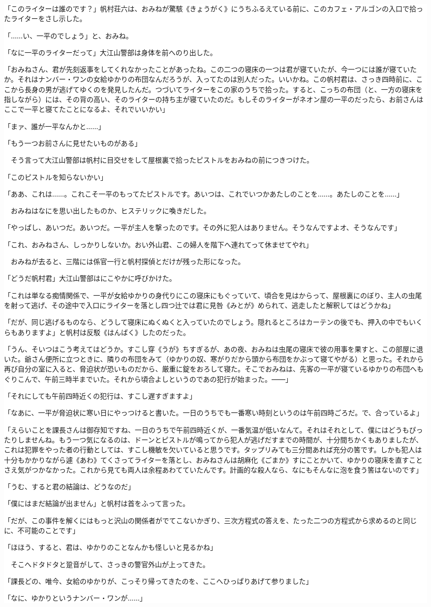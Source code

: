 



「このライターは誰のです？」帆村荘六は、おみねが驚駭《きょうがく》にうちふるえている前に、このカフェ・アルゴンの入口で拾ったライターをさし示した。

「……い、一平のでしょう」と、おみね。

「なに一平のライターだって」大江山警部は身体を前へのり出した。

「おみねさん、君が先刻返事をしてくれなかったことがあったね。この二つの寝床の一つは君が寝ていたが、今一つには誰が寝ていたか。それはナンバー・ワンの女給ゆかりの布団なんだろうが、入ってたのは別人だった。いいかね。この帆村君は、さっき四時前に、ここから長身の男が逃げてゆくのを発見したんだ。つづいてライターをこの家のうちで拾った。すると、こっちの布団（と、一方の寝床を指しながら）には、その背の高い、そのライターの持ち主が寝ていたのだ。もしそのライターがネオン屋の一平のだったら、お前さんはここで一平と寝てたことになるよ、それでいいかい」

「まァ、誰が一平なんかと……」

「もう一つお前さんに見せたいものがある」

　そう言って大江山警部は帆村に目交せをして屋根裏で拾ったピストルをおみねの前につきつけた。

「このピストルを知らないかい」

「ああ、これは……。これこそ一平のもってたピストルです。あいつは、これでいつかあたしのことを……。あたしのことを……」

　おみねはなにを思い出したものか、ヒステリックに喚きだした。

「やっぱし、あいつだ。あいつだ。一平が主人を撃ったのです。その外に犯人はありません。そうなんですよオ、そうなんです」

「これ、おみねさん、しっかりしないか。おい外山君、この婦人を階下へ連れてって休ませてやれ」

　おみねが去ると、三階には係官一行と帆村探偵とだけが残った形になった。

「どうだ帆村君」大江山警部はにこやかに呼びかけた。

「これは単なる痴情関係で、一平が女給ゆかりの身代りにこの寝床にもぐっていて、頃合を見はからって、屋根裏にのぼり、主人の虫尾を射って逃げ、その途中で入口にライターを落とし四つ辻では君に見咎《みとが》められて、逃走したと解釈してはどうかね」

「だが、同じ逃げるものなら、どうして寝床にぬくぬくと入っていたのでしょう。隠れるところはカーテンの後でも、押入の中でもいくらもありますよ」と帆村は反駁《はんばく》したのだった。

「うん、そいつはこう考えてはどうか。すこし穿《うが》ちすぎるが、あの夜、おみねは虫尾の寝床で彼の用事を果すと、この部屋に退いた。爺さん便所に立つときに、隣りの布団をみて（ゆかりの奴、寒がりだから頭から布団をかぶって寝てやがる）と思った。それから再び自分の室に入ると、脅迫状が恐いものだから、厳重に錠をおろして寝た。そこでおみねは、先客の一平が寝ているゆかりの布団へもぐりこんで、午前三時半までいた。それから頃合よしというのであの犯行が始まった。――」

「それにしても午前四時近くの犯行は、すこし遅すぎますよ」

「なあに、一平が脅迫状に寒い日にやっつけると書いた。一日のうちでも一番寒い時刻というのは午前四時ごろだ。で、合っているよ」

「えらいことを課長さんは御存知ですね、一日のうちで午前四時近くが、一番気温が低いなんて。それはそれとして、僕にはどうもぴったりしませんね。もう一つ気になるのは、ドーンとピストルが鳴ってから犯人が逃げだすまでの時間が、十分間ちかくもありましたが、これは犯罪をやった者の行動としては、すこし機敏を欠いていると思うです。タップリみても三分間あれば充分の筈です。しかも犯人は十分もかかりながら遽《あわ》てくさってライターを落とし、おみねさんは胡麻化《ごまか》すにことかいて、ゆかりの寝床を直すことさえ気がつかなかった。これから見ても両人は余程あわてていたんです。計画的な殺人なら、なにもそんなに泡を食う筈はないのです」

「うむ、すると君の結論は、どうなのだ」

「僕にはまだ結論が出ません」と帆村は首をふって言った。

「だが、この事件を解くにはもっと沢山の関係者がでてこないかぎり、三次方程式の答えを、たった二つの方程式から求めるのと同じに、不可能のことです」

「ほほう、すると、君は、ゆかりのことなんかも怪しいと見るかね」

　そこへドタドタと跫音がして、さっきの警官外山が上ってきた。

「課長どの、唯今、女給のゆかりが、こっそり帰ってきたのを、ここへひっぱりあげて参りました」

「なに、ゆかりというナンバー・ワンが……」
